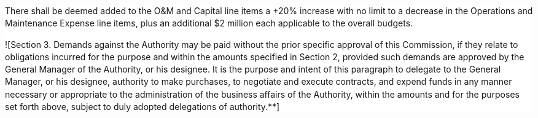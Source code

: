 There shall be deemed added to the O&M and Capital line items a +20% increase with no limit to a decrease in the Operations and Maintenance Expense line items, plus an additional $2 million each applicable to the overall budgets.

![Section 3. Demands against the Authority may be paid without the prior specific approval of this Commission, if they relate to obligations incurred for the purpose and within the amounts specified in Section 2, provided such demands are approved by the General Manager of the Authority, or his designee. It is the purpose and intent of this paragraph to delegate to the General Manager, or his designee, authority to make purchases, to negotiate and execute contracts, and expend funds in any manner necessary or appropriate to the administration of the business affairs of the Authority, within the amounts and for the purposes set forth above, subject to duly adopted delegations of authority.**]
